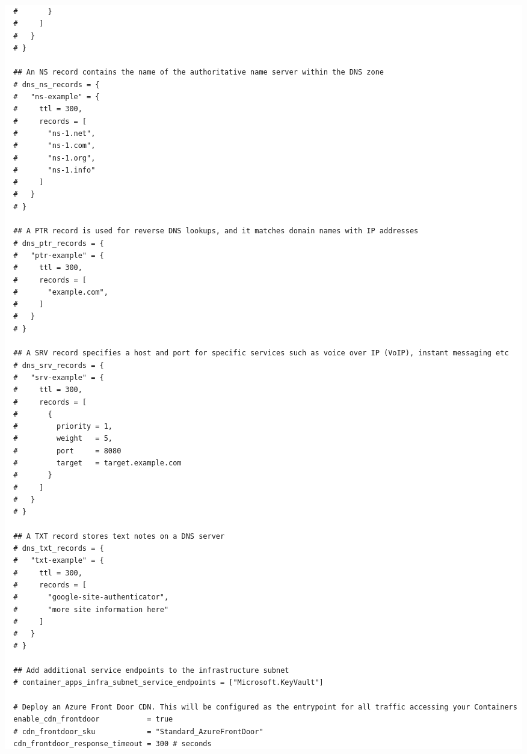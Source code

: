 ```hcl
  #       }
  #     ]
  #   }
  # }

  ## An NS record contains the name of the authoritative name server within the DNS zone
  # dns_ns_records = {
  #   "ns-example" = {
  #     ttl = 300,
  #     records = [
  #       "ns-1.net",
  #       "ns-1.com",
  #       "ns-1.org",
  #       "ns-1.info"
  #     ]
  #   }
  # }

  ## A PTR record is used for reverse DNS lookups, and it matches domain names with IP addresses
  # dns_ptr_records = {
  #   "ptr-example" = {
  #     ttl = 300,
  #     records = [
  #       "example.com",
  #     ]
  #   }
  # }

  ## A SRV record specifies a host and port for specific services such as voice over IP (VoIP), instant messaging etc
  # dns_srv_records = {
  #   "srv-example" = {
  #     ttl = 300,
  #     records = [
  #       {
  #         priority = 1,
  #         weight   = 5,
  #         port     = 8080
  #         target   = target.example.com
  #       }
  #     ]
  #   }
  # }

  ## A TXT record stores text notes on a DNS server
  # dns_txt_records = {
  #   "txt-example" = {
  #     ttl = 300,
  #     records = [
  #       "google-site-authenticator",
  #       "more site information here"
  #     ]
  #   }
  # }

  ## Add additional service endpoints to the infrastructure subnet
  # container_apps_infra_subnet_service_endpoints = ["Microsoft.KeyVault"]
  
  # Deploy an Azure Front Door CDN. This will be configured as the entrypoint for all traffic accessing your Containers
  enable_cdn_frontdoor           = true
  # cdn_frontdoor_sku            = "Standard_AzureFrontDoor"
  cdn_frontdoor_response_timeout = 300 # seconds
```